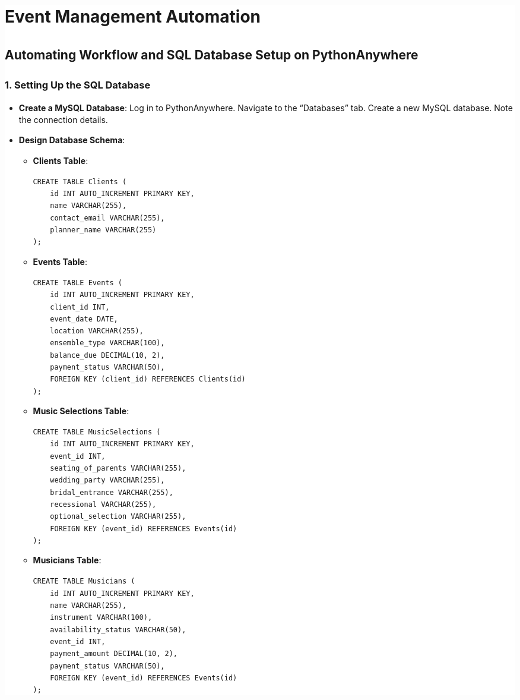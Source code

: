 # **Event Management Automation**

## **Automating Workflow and SQL Database Setup on PythonAnywhere**

### **1. Setting Up the SQL Database**
- **Create a MySQL Database**: Log in to PythonAnywhere. Navigate to the “Databases” tab. Create a new MySQL database. Note the connection details.
- **Design Database Schema**:

    - **Clients Table**:
      ```
      CREATE TABLE Clients (
          id INT AUTO_INCREMENT PRIMARY KEY,
          name VARCHAR(255),
          contact_email VARCHAR(255),
          planner_name VARCHAR(255)
      );
      ```

    - **Events Table**:
      ```
      CREATE TABLE Events (
          id INT AUTO_INCREMENT PRIMARY KEY,
          client_id INT,
          event_date DATE,
          location VARCHAR(255),
          ensemble_type VARCHAR(100),
          balance_due DECIMAL(10, 2),
          payment_status VARCHAR(50),
          FOREIGN KEY (client_id) REFERENCES Clients(id)
      );
      ```

    - **Music Selections Table**:
      ```
      CREATE TABLE MusicSelections (
          id INT AUTO_INCREMENT PRIMARY KEY,
          event_id INT,
          seating_of_parents VARCHAR(255),
          wedding_party VARCHAR(255),
          bridal_entrance VARCHAR(255),
          recessional VARCHAR(255),
          optional_selection VARCHAR(255),
          FOREIGN KEY (event_id) REFERENCES Events(id)
      );
      ```

    - **Musicians Table**:
      ```
      CREATE TABLE Musicians (
          id INT AUTO_INCREMENT PRIMARY KEY,
          name VARCHAR(255),
          instrument VARCHAR(100),
          availability_status VARCHAR(50),
          event_id INT,
          payment_amount DECIMAL(10, 2),
          payment_status VARCHAR(50),
          FOREIGN KEY (event_id) REFERENCES Events(id)
      );
      ```
